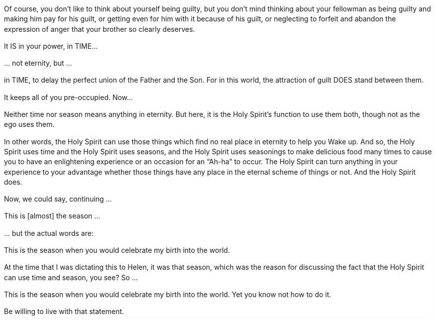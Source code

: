 Of course, you don&rsquo;t like to think about yourself being guilty,
but you don&rsquo;t mind thinking about your fellowman as being guilty
and making him pay for his guilt, or getting even for him with it
because of his guilt, or neglecting to forfeit and abandon the
expression of anger that your brother so clearly deserves.

<div markdown="1" class="well book">
It IS in your power, in TIME&hellip;
</div>

&hellip; not eternity, but &hellip;

<div markdown="1" class="well book">
in TIME, to delay the perfect union of the Father and the Son. For in
this world, the attraction of guilt DOES stand between them.
</div>

It keeps all of you pre-occupied. Now&hellip;

<div markdown="1" class="well book">
Neither time nor season means anything in eternity. But here, it is the
Holy Spirit&rsquo;s function to use them both, though not as the ego
uses them.
</div>

In other words, the Holy Spirit can use those things which find no real
place in eternity to help you Wake up. And so, the Holy Spirit uses time
and the Holy Spirit uses seasons, and the Holy Spirit uses seasonings to
make delicious food many times to cause you to have an enlightening
experience or an occasion for an &ldquo;Ah-ha&rdquo; to occur. The Holy
Spirit can turn anything in your experience to your advantage whether
those things have any place in the eternal scheme of things or not. And
the Holy Spirit does.

Now, we could say, continuing &hellip;

<div markdown="1" class="well book">
This is [almost] the season &hellip;
</div>

&hellip; but the actual words are:

<div markdown="1" class="well book">
This is the season when you would celebrate my birth into the world.
</div>

At the time that I was dictating this to Helen, it was that season,
which was the reason for discussing the fact that the Holy Spirit can
use time and season, you see? So &hellip;

<div markdown="1" class="well book">
This is the season when you would celebrate my birth into the world. Yet
you know not how to do it.
</div>

Be willing to live with that statement.


[^1]: T15.9 The Time of Christ